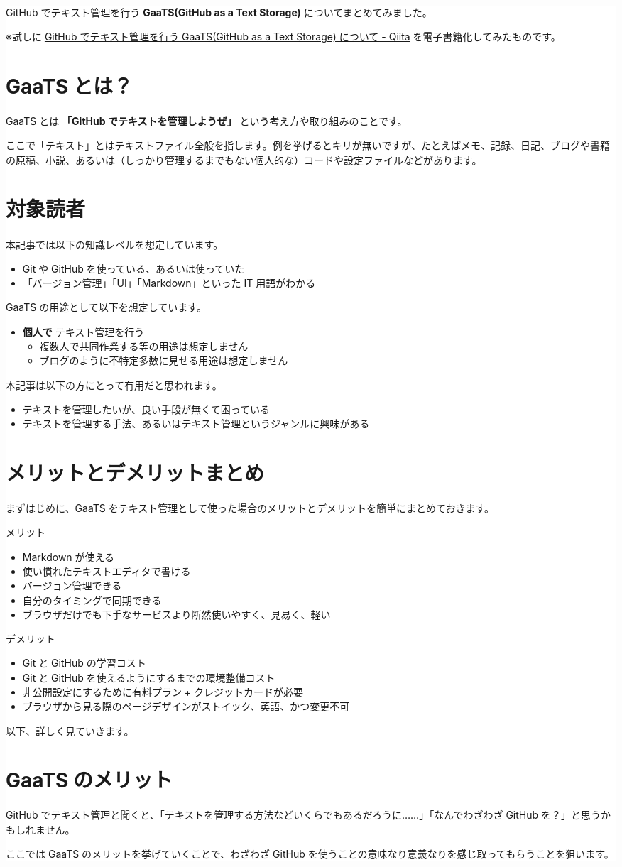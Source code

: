 GitHub でテキスト管理を行う **GaaTS(GitHub as a Text Storage)** についてまとめてみました。

※試しに [GitHub でテキスト管理を行う GaaTS(GitHub as a Text Storage) について - Qiita](https://qiita.com/sta/items/e85dc381774acc9ac3c2) を電子書籍化してみたものです。

# GaaTS とは？
GaaTS とは **「GitHub でテキストを管理しようぜ」** という考え方や取り組みのことです。

ここで「テキスト」とはテキストファイル全般を指します。例を挙げるとキリが無いですが、たとえばメモ、記録、日記、ブログや書籍の原稿、小説、あるいは（しっかり管理するまでもない個人的な）コードや設定ファイルなどがあります。

# 対象読者
本記事では以下の知識レベルを想定しています。

- Git や GitHub を使っている、あるいは使っていた
- 「バージョン管理」「UI」「Markdown」といった IT 用語がわかる

GaaTS の用途として以下を想定しています。

- **個人で** テキスト管理を行う
  - 複数人で共同作業する等の用途は想定しません
  - ブログのように不特定多数に見せる用途は想定しません

本記事は以下の方にとって有用だと思われます。

- テキストを管理したいが、良い手段が無くて困っている
- テキストを管理する手法、あるいはテキスト管理というジャンルに興味がある

# メリットとデメリットまとめ
まずはじめに、GaaTS をテキスト管理として使った場合のメリットとデメリットを簡単にまとめておきます。

メリット

- Markdown が使える
- 使い慣れたテキストエディタで書ける
- バージョン管理できる
- 自分のタイミングで同期できる
- ブラウザだけでも下手なサービスより断然使いやすく、見易く、軽い

デメリット

- Git と GitHub の学習コスト
- Git と GitHub を使えるようにするまでの環境整備コスト
- 非公開設定にするために有料プラン + クレジットカードが必要
- ブラウザから見る際のページデザインがストイック、英語、かつ変更不可

以下、詳しく見ていきます。

# GaaTS のメリット
GitHub でテキスト管理と聞くと、「テキストを管理する方法などいくらでもあるだろうに……」「なんでわざわざ GitHub を？」と思うかもしれません。

ここでは GaaTS のメリットを挙げていくことで、わざわざ GitHub を使うことの意味なり意義なりを感じ取ってもらうことを狙います。
